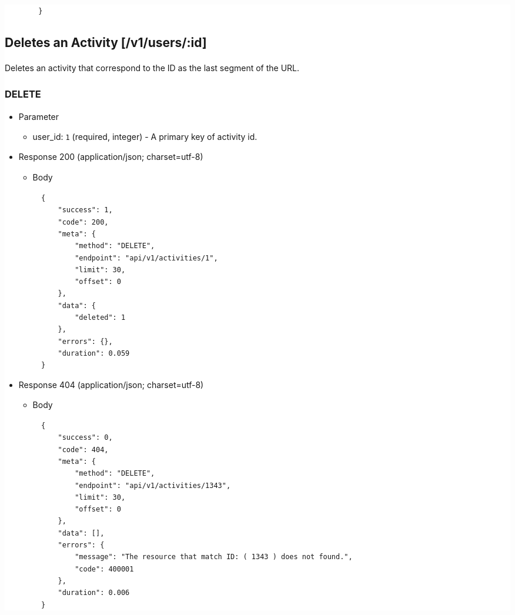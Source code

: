             }


## Deletes an Activity [/v1/users/:id]

  Deletes an activity that correspond to the ID as the last segment of the URL.

### DELETE

+ Parameter
    + user_id: `1` (required, integer) - A primary key of activity id.


+ Response 200 (application/json; charset=utf-8)

    + Body

            {
                "success": 1,
                "code": 200,
                "meta": {
                    "method": "DELETE",
                    "endpoint": "api/v1/activities/1",
                    "limit": 30,
                    "offset": 0
                },
                "data": {
                    "deleted": 1
                },
                "errors": {},
                "duration": 0.059
            }

+ Response 404 (application/json; charset=utf-8)

    + Body

            {
                "success": 0,
                "code": 404,
                "meta": {
                    "method": "DELETE",
                    "endpoint": "api/v1/activities/1343",
                    "limit": 30,
                    "offset": 0
                },
                "data": [],
                "errors": {
                    "message": "The resource that match ID: ( 1343 ) does not found.",
                    "code": 400001
                },
                "duration": 0.006
            }
